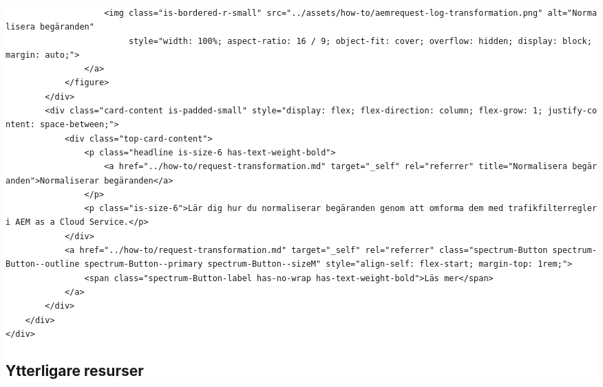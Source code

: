                         <img class="is-bordered-r-small" src="../assets/how-to/aemrequest-log-transformation.png" alt="Normalisera begäranden"
                             style="width: 100%; aspect-ratio: 16 / 9; object-fit: cover; overflow: hidden; display: block; margin: auto;">
                    </a>
                </figure>
            </div>
            <div class="card-content is-padded-small" style="display: flex; flex-direction: column; flex-grow: 1; justify-content: space-between;">
                <div class="top-card-content">
                    <p class="headline is-size-6 has-text-weight-bold">
                        <a href="../how-to/request-transformation.md" target="_self" rel="referrer" title="Normalisera begäranden">Normaliserar begäranden</a>
                    </p>
                    <p class="is-size-6">Lär dig hur du normaliserar begäranden genom att omforma dem med trafikfilterregler i AEM as a Cloud Service.</p>
                </div>
                <a href="../how-to/request-transformation.md" target="_self" rel="referrer" class="spectrum-Button spectrum-Button--outline spectrum-Button--primary spectrum-Button--sizeM" style="align-self: flex-start; margin-top: 1rem;">
                    <span class="spectrum-Button-label has-no-wrap has-text-weight-bold">Läs mer</span>
                </a>
            </div>
        </div>
    </div>
</div>


## Ytterligare resurser
